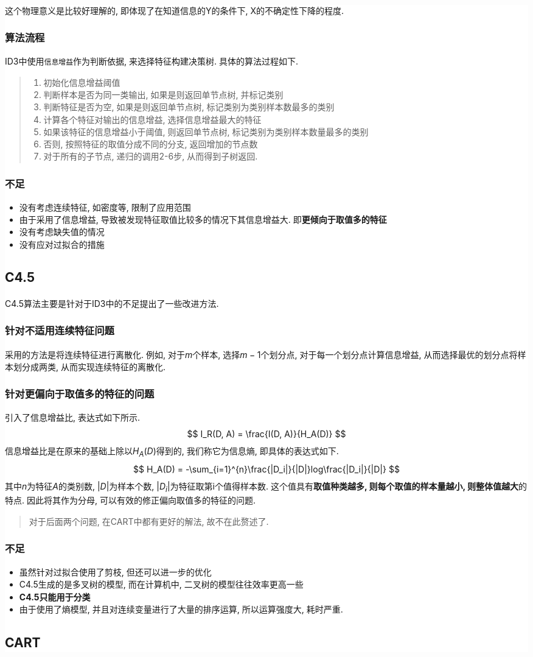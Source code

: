这个物理意义是比较好理解的, 即体现了在知道信息的Y的条件下, X的不确定性下降的程度.

### 算法流程

ID3中使用`信息增益`作为判断依据, 来选择特征构建决策树. 具体的算法过程如下.

> 1. 初始化信息增益阈值
> 2. 判断样本是否为同一类输出, 如果是则返回单节点树, 并标记类别
> 3. 判断特征是否为空, 如果是则返回单节点树, 标记类别为类别样本数最多的类别
> 4. 计算各个特征对输出的信息增益, 选择信息增益最大的特征
> 5. 如果该特征的信息增益小于阈值, 则返回单节点树, 标记类别为类别样本数量最多的类别
> 6. 否则, 按照特征的取值分成不同的分支, 返回增加的节点数
> 7. 对于所有的子节点, 递归的调用2-6步, 从而得到子树返回.

### 不足

- 没有考虑连续特征, 如密度等, 限制了应用范围
- 由于采用了信息增益, 导致被发现特征取值比较多的情况下其信息增益大. 即**更倾向于取值多的特征**
- 没有考虑缺失值的情况
- 没有应对过拟合的措施

## C4.5

C4.5算法主要是针对于ID3中的不足提出了一些改进方法.

### 针对不适用连续特征问题

采用的方法是将连续特征进行离散化. 例如, 对于$m$个样本, 选择$m-1$个划分点, 对于每一个划分点计算信息增益, 从而选择最优的划分点将样本划分成两类, 从而实现连续特征的离散化.

### 针对更偏向于取值多的特征的问题

引入了信息增益比,  表达式如下所示.
$$
I_R(D, A) = \frac{I(D, A)}{H_A(D)}
$$
信息增益比是在原来的基础上除以$H_A(D)$得到的, 我们称它为信息熵, 即具体的表达式如下.
$$
H_A(D) = -\sum_{i=1}^{n}\frac{|D_i|}{|D|}log\frac{|D_i|}{|D|}
$$
其中$n$为特征$A$的类别数, $|D|$为样本个数, $|D_i|$为特征取第i个值得样本数. 这个值具有**取值种类越多, 则每个取值的样本量越小, 则整体值越大**的特点. 因此将其作为分母, 可以有效的修正偏向取值多的特征的问题.

> 对于后面两个问题,  在CART中都有更好的解法, 故不在此赘述了.

### 不足

- 虽然针对过拟合使用了剪枝, 但还可以进一步的优化
- C4.5生成的是多叉树的模型, 而在计算机中, 二叉树的模型往往效率更高一些
- **C4.5只能用于分类**
- 由于使用了熵模型, 并且对连续变量进行了大量的排序运算, 所以运算强度大, 耗时严重.

## CART
